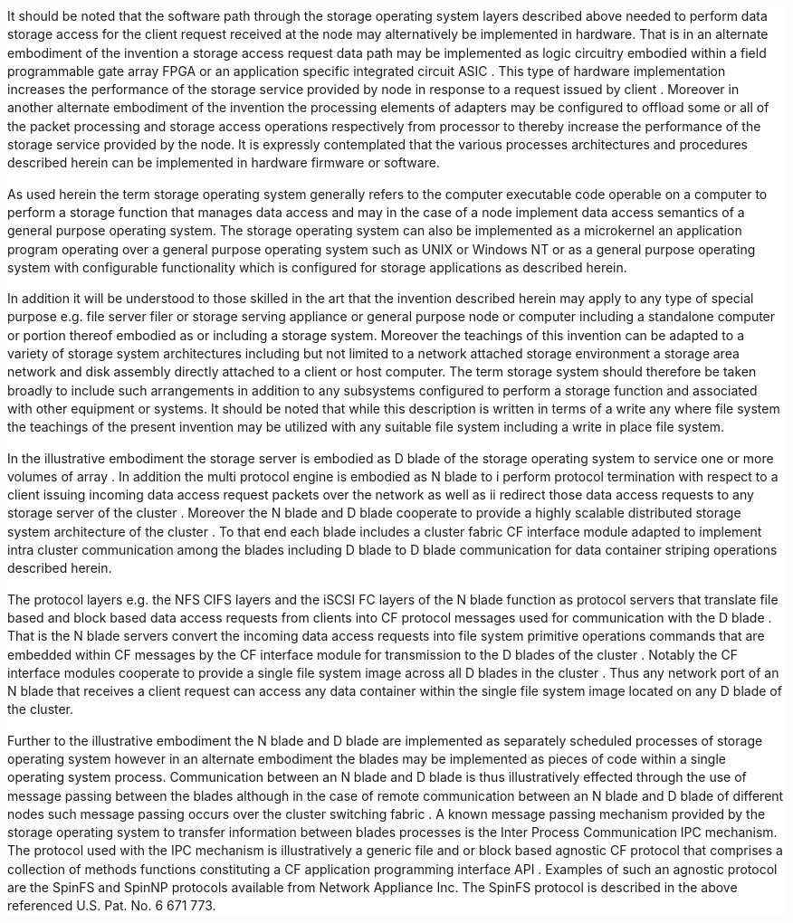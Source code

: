 It should be noted that the software path through the storage operating system layers described above needed to perform data storage access for the client request received at the node may alternatively be implemented in hardware. That is in an alternate embodiment of the invention a storage access request data path may be implemented as logic circuitry embodied within a field programmable gate array FPGA or an application specific integrated circuit ASIC . This type of hardware implementation increases the performance of the storage service provided by node in response to a request issued by client . Moreover in another alternate embodiment of the invention the processing elements of adapters may be configured to offload some or all of the packet processing and storage access operations respectively from processor to thereby increase the performance of the storage service provided by the node. It is expressly contemplated that the various processes architectures and procedures described herein can be implemented in hardware firmware or software.

As used herein the term storage operating system generally refers to the computer executable code operable on a computer to perform a storage function that manages data access and may in the case of a node implement data access semantics of a general purpose operating system. The storage operating system can also be implemented as a microkernel an application program operating over a general purpose operating system such as UNIX or Windows NT or as a general purpose operating system with configurable functionality which is configured for storage applications as described herein.

In addition it will be understood to those skilled in the art that the invention described herein may apply to any type of special purpose e.g. file server filer or storage serving appliance or general purpose node or computer including a standalone computer or portion thereof embodied as or including a storage system. Moreover the teachings of this invention can be adapted to a variety of storage system architectures including but not limited to a network attached storage environment a storage area network and disk assembly directly attached to a client or host computer. The term storage system should therefore be taken broadly to include such arrangements in addition to any subsystems configured to perform a storage function and associated with other equipment or systems. It should be noted that while this description is written in terms of a write any where file system the teachings of the present invention may be utilized with any suitable file system including a write in place file system.

In the illustrative embodiment the storage server is embodied as D blade of the storage operating system to service one or more volumes of array . In addition the multi protocol engine is embodied as N blade to i perform protocol termination with respect to a client issuing incoming data access request packets over the network as well as ii redirect those data access requests to any storage server of the cluster . Moreover the N blade and D blade cooperate to provide a highly scalable distributed storage system architecture of the cluster . To that end each blade includes a cluster fabric CF interface module adapted to implement intra cluster communication among the blades including D blade to D blade communication for data container striping operations described herein.

The protocol layers e.g. the NFS CIFS layers and the iSCSI FC layers of the N blade function as protocol servers that translate file based and block based data access requests from clients into CF protocol messages used for communication with the D blade . That is the N blade servers convert the incoming data access requests into file system primitive operations commands that are embedded within CF messages by the CF interface module for transmission to the D blades of the cluster . Notably the CF interface modules cooperate to provide a single file system image across all D blades in the cluster . Thus any network port of an N blade that receives a client request can access any data container within the single file system image located on any D blade of the cluster.

Further to the illustrative embodiment the N blade and D blade are implemented as separately scheduled processes of storage operating system however in an alternate embodiment the blades may be implemented as pieces of code within a single operating system process. Communication between an N blade and D blade is thus illustratively effected through the use of message passing between the blades although in the case of remote communication between an N blade and D blade of different nodes such message passing occurs over the cluster switching fabric . A known message passing mechanism provided by the storage operating system to transfer information between blades processes is the Inter Process Communication IPC mechanism. The protocol used with the IPC mechanism is illustratively a generic file and or block based agnostic CF protocol that comprises a collection of methods functions constituting a CF application programming interface API . Examples of such an agnostic protocol are the SpinFS and SpinNP protocols available from Network Appliance Inc. The SpinFS protocol is described in the above referenced U.S. Pat. No. 6 671 773.
